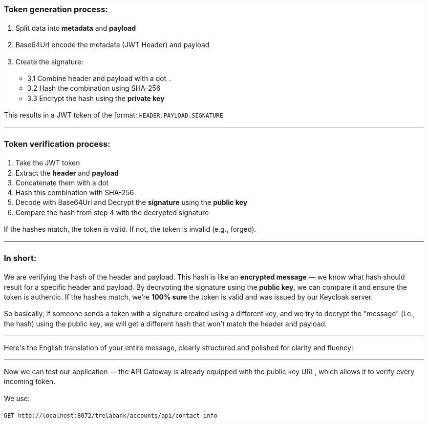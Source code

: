 ### Token generation process:

1. Split data into **metadata** and **payload**
2. Base64Url encode the metadata (JWT Header) and payload
3. Create the signature:

    * 3.1 Combine header and payload with a dot `.`
    * 3.2 Hash the combination using SHA-256
    * 3.3 Encrypt the hash using the **private key**

This results in a JWT token of the format:
`HEADER.PAYLOAD.SIGNATURE`

---

### Token verification process:

1. Take the JWT token
2. Extract the **header** and **payload**
3. Concatenate them with a dot
4. Hash this combination with SHA-256
5. Decode with Base64Url and Decrypt the **signature** using the **public key**
6. Compare the hash from step 4 with the decrypted signature

If the hashes match, the token is valid.
If not, the token is invalid (e.g., forged).

---

### In short:

We are verifying the hash of the header and payload.
This hash is like an **encrypted message** — we know what hash should result for a specific header and payload.
By decrypting the signature using the **public key**, we can compare it and ensure the token is authentic.
If the hashes match, we’re **100% sure** the token is valid and was issued by our Keycloak server.

So basically, if someone sends a token with a signature created using a different key, and we try to decrypt the "message" (i.e., the hash) using the public key,
we will get a different hash that won’t match the header and payload. 

---

Here's the English translation of your entire message, clearly structured and polished for clarity and fluency:

---

Now we can test our application — the API Gateway is already equipped with the public key URL, which allows it to verify every incoming token.

We use:

```
GET http://localhost:8072/trelabank/accounts/api/contact-info
```
